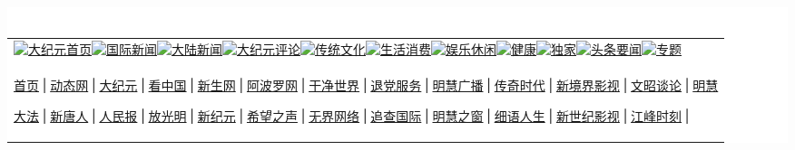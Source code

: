 <a name="1" id="1" target="_blank">&nbsp;</a> <span id="1">&nbsp;</span><table align=center border="0"><tr><td colspan="2" VALIGN=TOP><a href="https://github.com/19920513/djy/blob/master/gb/nf1351518.md#1"><img src="https://raw.githubusercontent.com/19920513/www/master/t/djy/1.jpg" title="大纪元首页" alt="大纪元首页"></a><a href="https://github.com/19920513/djy/blob/master/gb/n24hr.md#1"><img src="https://raw.githubusercontent.com/19920513/www/master/t/djy/3.jpg" title="国际新闻" alt="国际新闻"></a><a href="https://github.com/19920513/djy/blob/master/gb/nsc413.md#1"><img src="https://raw.githubusercontent.com/19920513/www/master/t/djy/4.jpg" title="大陆新闻" alt="大陆新闻"></a><a href="https://github.com/19920513/djy/blob/master/gb/news392.md#1"><img src="https://raw.githubusercontent.com/19920513/www/master/t/djy/5.jpg" title="大纪元评论" alt="大纪元评论"></a><a href="https://github.com/19920513/djy/blob/master/gb/news2007.md#1"><img src="https://raw.githubusercontent.com/19920513/www/master/t/djy/6.jpg" title="传统文化" alt="传统文化"></a><a href="https://github.com/19920513/djy/blob/master/gb/news2008.md#1"><img src="https://raw.githubusercontent.com/19920513/www/master/t/djy/7.jpg" title="生活消费" alt="生活消费"></a><a href="https://github.com/19920513/djy/blob/master/gb/ncyule.md#1"><img src="https://raw.githubusercontent.com/19920513/www/master/t/djy/8.jpg" title="娱乐休闲" alt="娱乐休闲"></a><a href="https://github.com/19920513/djy/blob/master/gb/nsc1002.md#1"><img src="https://raw.githubusercontent.com/19920513/www/master/t/djy/9.jpg" title="健康" alt="健康"></a><a href="https://github.com/19920513/djy/blob/master/gb/nf6092.md#1"><img src="https://raw.githubusercontent.com/19920513/www/master/t/djy/10a.jpg" title="独家" alt="独家"></a><a href="https://github.com/19920513/djy/blob/master/gb/nf4514.md#1"><img src="https://raw.githubusercontent.com/19920513/www/master/t/djy/11.jpg" title="头条要闻" alt="头条要闻"></a><a href="https://github.com/19920513/djy/blob/master/gb/nf4389.md#1"><img src="https://raw.githubusercontent.com/19920513/www/master/t/djy/13.jpg" title="专题" alt="专题"></a></td></tr><tr><td colspan="2" VALIGN=TOP><p><a href="https://github.com/19920513/www/blob/master/README.md?rakzulvio#1" target="_blank">首页</a> | <a href="https://d2b68ib2p4x8t6.cloudfront.net/1?tpktevako" target="_blank">动态网</a> | <a href="https://d1ot7p38i3wmt5.cloudfront.net/2?faypfmxj" target="_blank">大纪元</a> | <a href="https://db8nk66phkh66.cloudfront.net/4?kdyyz" target="_blank">看中国</a> | <a href="https://d2184d78prq5kd.cloudfront.net/pHh5q?ghzkhvjv" target="_blank">新生网</a> | <a href="https://d1lulvfep8g527.cloudfront.net/tktpt?rgfjbo" target="_blank">阿波罗网</a> | <a href="https://d22qnxkzs9qeoh.cloudfront.net/Mjpvu?kmdiixbu" target="_blank">干净世界</a> | <a href="https://doqmgyop4u892.cloudfront.net/10?hmxag" target="_blank">退党服务</a> | <a href="https://d2r9hn1obbkp2q.cloudfront.net/Rffqf?ccmbogrvo" target="_blank">明慧广播</a> | <a href="https://dwzgr3popmlhv.cloudfront.net/nw9Vn?pnzdron" target="_blank">传奇时代</a> | <a href="https://d2p9r31ubb8t81.cloudfront.net/AF9AG?pcrojwbo" target="_blank">新境界影视</a> | <a href="https://dqgl8k1bfvgsc.cloudfront.net/zqMQA?adrearmxf" target="_blank">文昭谈论</a> | <a href="https://dervszfjn9udk.cloudfront.net/7?gibzwet" target="_blank">明慧</a></p><p><a href="https://d3bo5docy69ast.cloudfront.net/9?qfiagiyq" target="_blank">大法</a> | <a href="https://d3dnxm84b62m8k.cloudfront.net/3?iyqwq" target="_blank">新唐人</a> | <a href="https://d35iuueyr80mg8.cloudfront.net/obAhT?jugjiny" target="_blank">人民报</a> | <a href="https://d3sh8rhxyvin24.cloudfront.net/xXNHu?shnwld" target="_blank">放光明</a> | <a href="https://d2ktwgchvgcnzd.cloudfront.net/5?httxmlb" target="_blank">新纪元</a> | <a href="https://d18bx7gz18d1cs.cloudfront.net/6?blqyo" target="_blank">希望之声</a> | <a href="https://d1ogsjff5jad5d.cloudfront.net/11?qrretarw" target="_blank">无界网络</a> | <a href="https://dnfbwsos78njn.cloudfront.net/Pueji?oasfklo" target="_blank">追查国际</a> | <a href="https://dol9bue5bysdj.cloudfront.net/16?ekltz" target="_blank">明慧之窗</a> | <a href="https://d2esw86q58v8t7.cloudfront.net/LdvzZ?reynarw" target="_blank">细语人生</a> | <a href="https://dfxrfb9070id6.cloudfront.net/fBn3r?bbeygf" target="_blank">新世纪影视</a> | <a href="https://d1cayv19uhqaei.cloudfront.net/PUWMb?oxonditof" target="_blank">江峰时刻</a> |